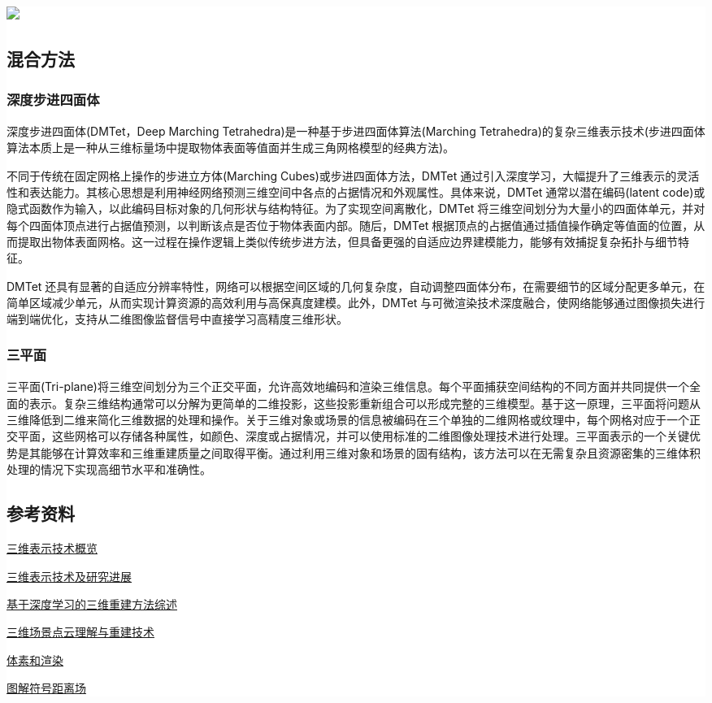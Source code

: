 ![](https://cdn.jsdelivr.net/gh/SparkyXXX/Hatrix-s-Blog-Image/img/20250628160521420.png)

## 混合方法

### 深度步进四面体

深度步进四面体(DMTet，Deep Marching Tetrahedra)是一种基于步进四面体算法(Marching Tetrahedra)的复杂三维表示技术(步进四面体算法本质上是一种从三维标量场中提取物体表面等值面并生成三角网格模型的经典方法)。

不同于传统在固定网格上操作的步进立方体(Marching Cubes)或步进四面体方法，DMTet 通过引入深度学习，大幅提升了三维表示的灵活性和表达能力。其核心思想是利用神经网络预测三维空间中各点的占据情况和外观属性。具体来说，DMTet 通常以潜在编码(latent code)或隐式函数作为输入，以此编码目标对象的几何形状与结构特征。为了实现空间离散化，DMTet 将三维空间划分为大量小的四面体单元，并对每个四面体顶点进行占据值预测，以判断该点是否位于物体表面内部。随后，DMTet 根据顶点的占据值通过插值操作确定等值面的位置，从而提取出物体表面网格。这一过程在操作逻辑上类似传统步进方法，但具备更强的自适应边界建模能力，能够有效捕捉复杂拓扑与细节特征。

DMTet 还具有显著的自适应分辨率特性，网络可以根据空间区域的几何复杂度，自动调整四面体分布，在需要细节的区域分配更多单元，在简单区域减少单元，从而实现计算资源的高效利用与高保真度建模。此外，DMTet 与可微渲染技术深度融合，使网络能够通过图像损失进行端到端优化，支持从二维图像监督信号中直接学习高精度三维形状。

### 三平面

三平面(Tri-plane)将三维空间划分为三个正交平面，允许高效地编码和渲染三维信息。每个平面捕获空间结构的不同方面并共同提供一个全面的表示。复杂三维结构通常可以分解为更简单的二维投影，这些投影重新组合可以形成完整的三维模型。基于这一原理，三平面将问题从三维降低到二维来简化三维数据的处理和操作。关于三维对象或场景的信息被编码在三个单独的二维网格或纹理中，每个网格对应于一个正交平面，这些网格可以存储各种属性，如颜色、深度或占据情况，并可以使用标准的二维图像处理技术进行处理。三平面表示的一个关键优势是其能够在计算效率和三维重建质量之间取得平衡。通过利用三维对象和场景的固有结构，该方法可以在无需复杂且资源密集的三维体积处理的情况下实现高细节水平和准确性。

## 参考资料

[三维表示技术概览](https://blog.csdn.net/I_m_Gagaga/article/details/128274742)

[三维表示技术及研究进展](https://zhuanlan.zhihu.com/p/1014516238)

[基于深度学习的三维重建方法综述](https://www.opticsjournal.net/Articles/OJa66ec462e4eb48c7/FullText)

[三维场景点云理解与重建技术](https://cloud.tencent.com/developer/article/2317355)

[体素和渲染](https://zhuanlan.zhihu.com/p/400953420)

[图解符号距离场](https://zhuanlan.zhihu.com/p/688116516)
